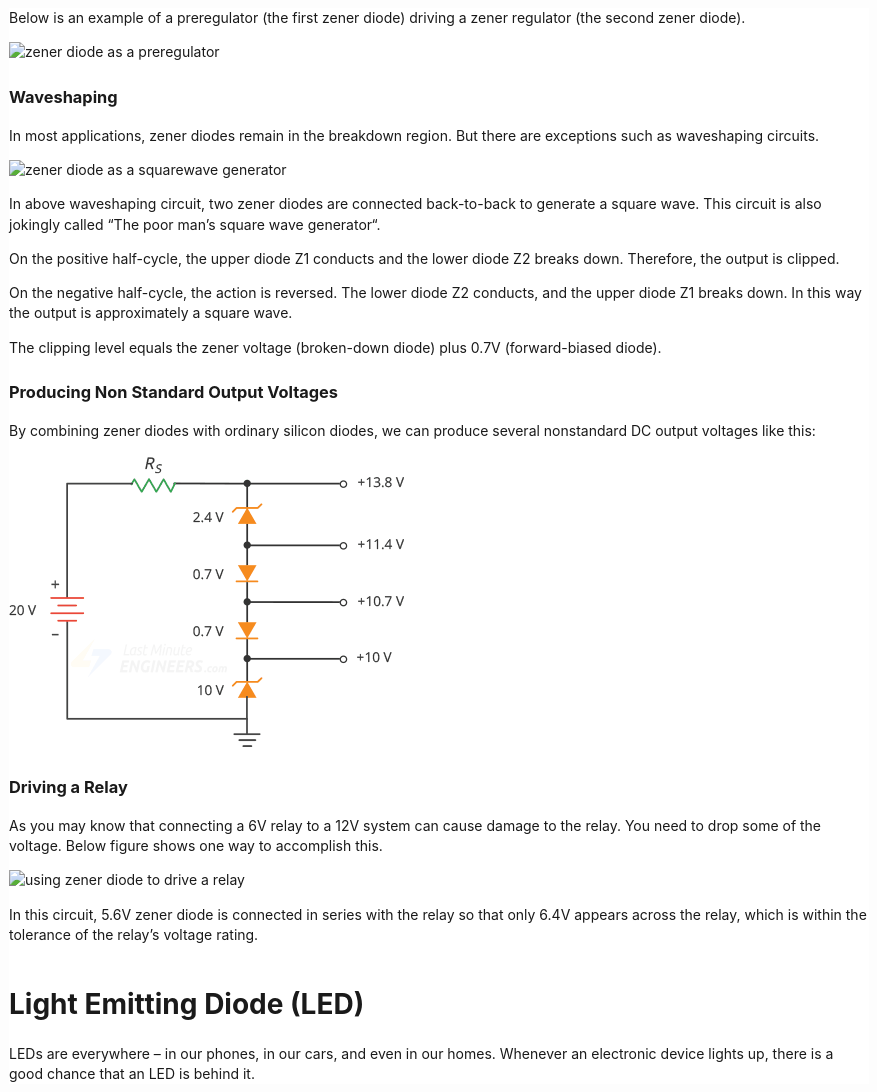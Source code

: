 Below is an example of a preregulator (the first zener diode) driving a zener regulator (the second zener diode).

![zener diode as a preregulator](./Aspose.Words.aa818947-f9c5-47fa-9963-506ea44e8467.083.png)
### Waveshaping
In most applications, zener diodes remain in the breakdown region. But there are exceptions such as waveshaping circuits.

![zener diode as a squarewave generator](./Aspose.Words.aa818947-f9c5-47fa-9963-506ea44e8467.084.png)

In above waveshaping circuit, two zener diodes are connected back-to-back to generate a square wave. This circuit is also jokingly called “The poor man’s square wave generator“.

On the positive half-cycle, the upper diode Z1 conducts and the lower diode Z2 breaks down. Therefore, the output is clipped.

On the negative half-cycle, the action is reversed. The lower diode Z2 conducts, and the upper diode Z1 breaks down. In this way the output is approximately a square wave.

The clipping level equals the zener voltage (broken-down diode) plus 0.7V (forward-biased diode).
### Producing Non Standard Output Voltages
By combining zener diodes with ordinary silicon diodes, we can produce several nonstandard DC output voltages like this:

![zener diode producing nonstandard voltages](./Aspose.Words.aa818947-f9c5-47fa-9963-506ea44e8467.085.png)
### Driving a Relay
As you may know that connecting a 6V relay to a 12V system can cause damage to the relay. You need to drop some of the voltage. Below figure shows one way to accomplish this.

![using zener diode to drive a relay](./Aspose.Words.aa818947-f9c5-47fa-9963-506ea44e8467.086.png)

In this circuit, 5.6V zener diode is connected in series with the relay so that only 6.4V appears across the relay, which is within the tolerance of the relay’s voltage rating.
# Light Emitting Diode (LED)
LEDs are everywhere – in our phones, in our cars, and even in our homes. Whenever an electronic device lights up, there is a good chance that an LED is behind it.
